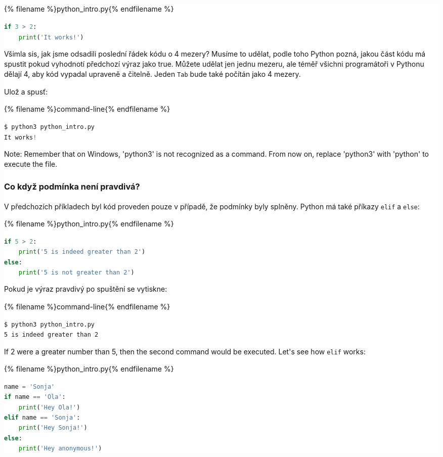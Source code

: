 {% filename %}python_intro.py{% endfilename %}

```python
if 3 > 2:
    print('It works!')
```

Všimla sis, jak jsme odsadili poslední řádek kódu o 4 mezery? Musíme to udělat, podle toho Python pozná, jakou část kódu má spustit pokud vyhodnotí předchozí výraz jako true. Můžete udělat jen jednu mezeru, ale téměř všichni programátoři v Pythonu dělají 4, aby kód vypadal upraveně a čitelně. Jeden `Tab` bude také počítán jako 4 mezery.

Ulož a spusť:

{% filename %}command-line{% endfilename %}

```python
$ python3 python_intro.py 
It works!
```

Note: Remember that on Windows, 'python3' is not recognized as a command. From now on, replace 'python3' with 'python' to execute the file.

### Co když podmínka není pravdivá?

V předchozích příkladech byl kód proveden pouze v případě, že podmínky byly splněny. Python má také příkazy `elif` a `else`:

{% filename %}python_intro.py{% endfilename %}

```python
if 5 > 2:
    print('5 is indeed greater than 2')
else:
    print('5 is not greater than 2')
```

Pokud je výraz pravdivý po spuštění se vytiskne:

{% filename %}command-line{% endfilename %}

    $ python3 python_intro.py 
    5 is indeed greater than 2
    

If 2 were a greater number than 5, then the second command would be executed. Let's see how `elif` works:

{% filename %}python_intro.py{% endfilename %}

```python
name = 'Sonja'
if name == 'Ola':
    print('Hey Ola!')
elif name == 'Sonja':
    print('Hey Sonja!')
else:
    print('Hey anonymous!')
```
